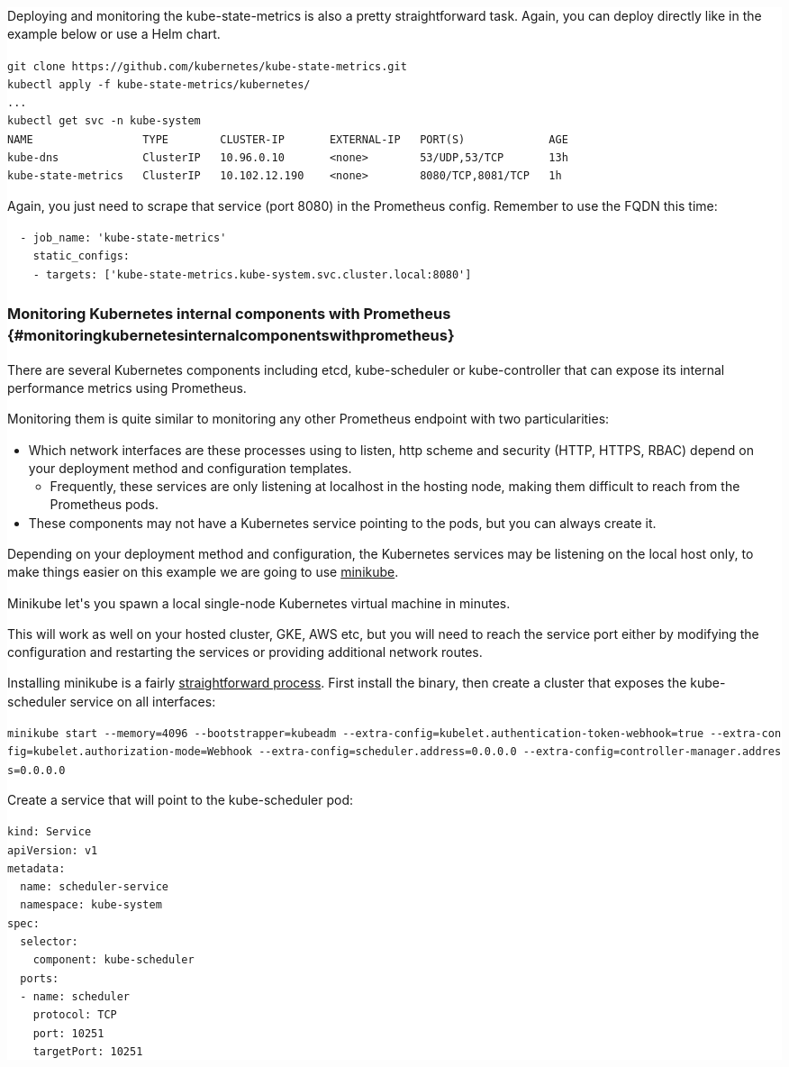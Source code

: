 Deploying and monitoring the kube-state-metrics is also a pretty straightforward task. Again, you can deploy directly like in the example below or use a Helm chart.

    git clone https://github.com/kubernetes/kube-state-metrics.git
    kubectl apply -f kube-state-metrics/kubernetes/
    ...
    kubectl get svc -n kube-system
    NAME                 TYPE        CLUSTER-IP       EXTERNAL-IP   PORT(S)             AGE
    kube-dns             ClusterIP   10.96.0.10       <none>        53/UDP,53/TCP       13h
    kube-state-metrics   ClusterIP   10.102.12.190    <none>        8080/TCP,8081/TCP   1h

Again, you just need to scrape that service (port 8080) in the Prometheus config. Remember to use the FQDN this time:

      - job_name: 'kube-state-metrics'
        static_configs:
        - targets: ['kube-state-metrics.kube-system.svc.cluster.local:8080']

### Monitoring Kubernetes internal components with Prometheus {#monitoringkubernetesinternalcomponentswithprometheus}

There are several Kubernetes components including etcd, kube-scheduler or kube-controller that can expose its internal performance metrics using Prometheus.

Monitoring them is quite similar to monitoring any other Prometheus endpoint with two particularities:

*   Which network interfaces are these processes using to listen, http scheme and security (HTTP, HTTPS, RBAC) depend on your deployment method and configuration templates.
    *   Frequently, these services are only listening at localhost in the hosting node, making them difficult to reach from the Prometheus pods.
*   These components may not have a Kubernetes service pointing to the pods, but you can always create it.

Depending on your deployment method and configuration, the Kubernetes services may be listening on the local host only, to make things easier on this example we are going to use <a href="https://kubernetes.io/docs/setup/minikube/" target="_blank" rel="noopener">minikube</a>.

Minikube let's you spawn a local single-node Kubernetes virtual machine in minutes.

This will work as well on your hosted cluster, GKE, AWS etc, but you will need to reach the service port either by modifying the configuration and restarting the services or providing additional network routes.

Installing minikube is a fairly <a href="https://kubernetes.io/docs/tasks/tools/install-minikube/" target="_blank" rel="noopener">straightforward process</a>. First install the binary, then create a cluster that exposes the kube-scheduler service on all interfaces:

    minikube start --memory=4096 --bootstrapper=kubeadm --extra-config=kubelet.authentication-token-webhook=true --extra-config=kubelet.authorization-mode=Webhook --extra-config=scheduler.address=0.0.0.0 --extra-config=controller-manager.address=0.0.0.0

Create a service that will point to the kube-scheduler pod:

    kind: Service
    apiVersion: v1
    metadata:
      name: scheduler-service
      namespace: kube-system
    spec:
      selector:
        component: kube-scheduler
      ports:
      - name: scheduler
        protocol: TCP
        port: 10251
        targetPort: 10251


 [1]: #whyuseprometheusforkubernetesmonitoring
 [2]: #howprometheuscomparestootherkubernetesmonitoringtools
 [3]: #howtoinstallprometheus
 [4]: #howtomonitorakubernetesservicewithprometheus
 [5]: #howtomonitorkubernetesserviceswithprometheusexportersmonitoringappsusingprometheusexporters
 [6]: #monitoringkubernetesclusterwithprometheusandkubestatemetrics
 [7]: #monitoringthekubernetesnodeswithprometheus
 [8]: #monitoringkubestatemetricswithprometheus
 [9]: #monitoringkubernetesinternalcomponentswithprometheus
 [10]: https://sysdigrp2rs.wpengine.com/blog/kubernetes-monitoring-with-prometheus-alertmanager-grafana-pushgateway-part-2/